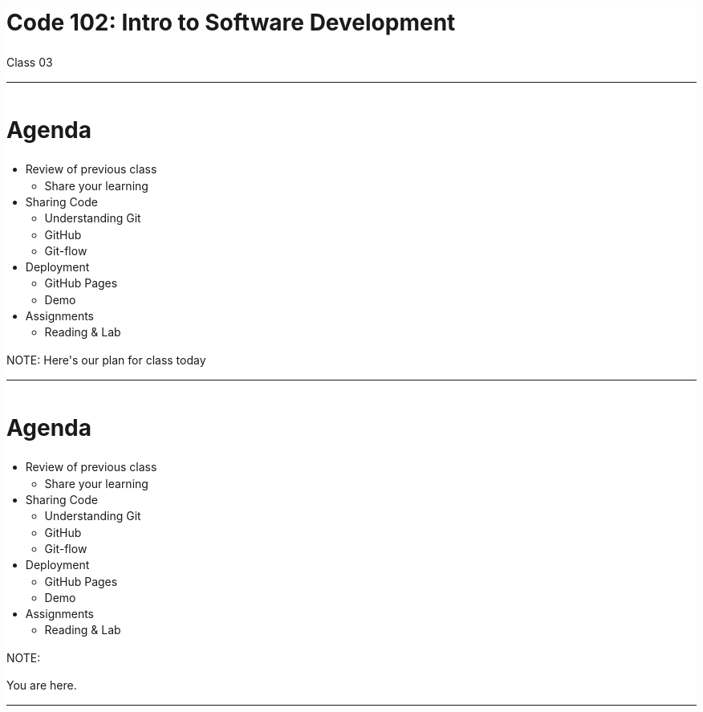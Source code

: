 


# Code 102: Intro to Software Development

Class 03

---




# Agenda

- Review of previous class
  - Share your learning
- Sharing Code
  - Understanding Git
  - GitHub
  - Git-flow
- Deployment
  - GitHub Pages
  - Demo
- Assignments
  - Reading & Lab

NOTE:
Here's our plan for class today

---




# Agenda

- Review of previous class 
  - Share your learning
- Sharing Code
  - Understanding Git
  - GitHub
  - Git-flow
- Deployment
  - GitHub Pages
  - Demo
- Assignments
  - Reading & Lab

NOTE:

You are here.

---


